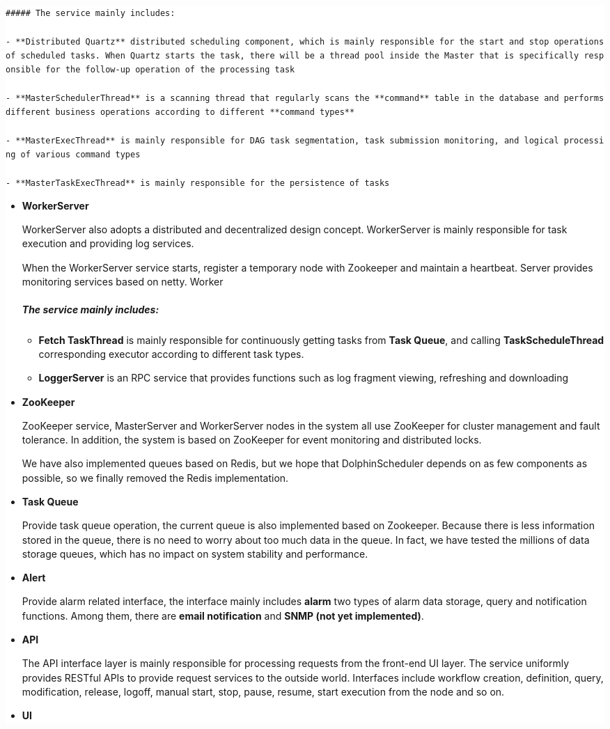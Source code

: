     ##### The service mainly includes:

    - **Distributed Quartz** distributed scheduling component, which is mainly responsible for the start and stop operations of scheduled tasks. When Quartz starts the task, there will be a thread pool inside the Master that is specifically responsible for the follow-up operation of the processing task

    - **MasterSchedulerThread** is a scanning thread that regularly scans the **command** table in the database and performs different business operations according to different **command types**

    - **MasterExecThread** is mainly responsible for DAG task segmentation, task submission monitoring, and logical processing of various command types

    - **MasterTaskExecThread** is mainly responsible for the persistence of tasks

* **WorkerServer** 

     WorkerServer also adopts a distributed and decentralized design concept. WorkerServer is mainly responsible for task execution and providing log services.

     When the WorkerServer service starts, register a temporary node with Zookeeper and maintain a heartbeat.
     Server provides monitoring services based on netty. Worker
     ##### The service mainly includes:
     - **Fetch TaskThread** is mainly responsible for continuously getting tasks from **Task Queue**, and calling **TaskScheduleThread** corresponding executor according to different task types.

     - **LoggerServer** is an RPC service that provides functions such as log fragment viewing, refreshing and downloading

* **ZooKeeper** 

    ZooKeeper service, MasterServer and WorkerServer nodes in the system all use ZooKeeper for cluster management and fault tolerance. In addition, the system is based on ZooKeeper for event monitoring and distributed locks.

    We have also implemented queues based on Redis, but we hope that DolphinScheduler depends on as few components as possible, so we finally removed the Redis implementation.

* **Task Queue** 

    Provide task queue operation, the current queue is also implemented based on Zookeeper. Because there is less information stored in the queue, there is no need to worry about too much data in the queue. In fact, we have tested the millions of data storage queues, which has no impact on system stability and performance.

* **Alert** 

    Provide alarm related interface, the interface mainly includes **alarm** two types of alarm data storage, query and notification functions. Among them, there are **email notification** and **SNMP (not yet implemented)**.

* **API** 

    The API interface layer is mainly responsible for processing requests from the front-end UI layer. The service uniformly provides RESTful APIs to provide request services to the outside world. Interfaces include workflow creation, definition, query, modification, release, logoff, manual start, stop, pause, resume, start execution from the node and so on.

* **UI** 
